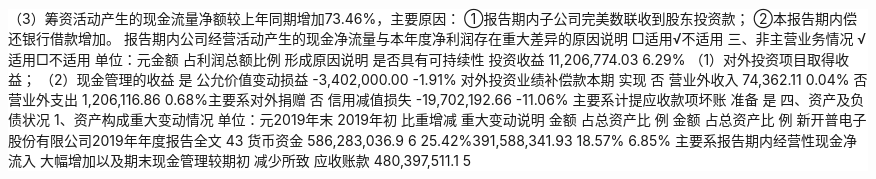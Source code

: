 （3）筹资活动产生的现金流量净额较上年同期增加73.46%，主要原因：
①报告期内子公司完美数联收到股东投资款；
②本报告期内偿还银行借款增加。
报告期内公司经营活动产生的现金净流量与本年度净利润存在重大差异的原因说明
□适用√不适用
三、非主营业务情况
√适用□不适用
单位：元金额
占利润总额比例
形成原因说明
是否具有可持续性
投资收益
11,206,774.03
6.29%
（1）对外投资项目取得收
益；
（2）现金管理的收益
是
公允价值变动损益
-3,402,000.00
-1.91%
对外投资业绩补偿款本期
实现
否
营业外收入
74,362.11
0.04%
否
营业外支出
1,206,116.86
0.68%主要系对外捐赠
否
信用减值损失
-19,702,192.66
-11.06%
主要系计提应收款项坏账
准备
是
四、资产及负债状况
1、资产构成重大变动情况
单位：元2019年末
2019年初
比重增减
重大变动说明
金额
占总资产比
例
金额
占总资产比
例
新开普电子股份有限公司2019年年度报告全文
43
货币资金
586,283,036.9
6
25.42%391,588,341.93
18.57%
6.85%
主要系报告期内经营性现金净流入
大幅增加以及期末现金管理较期初
减少所致
应收账款
480,397,511.1
5